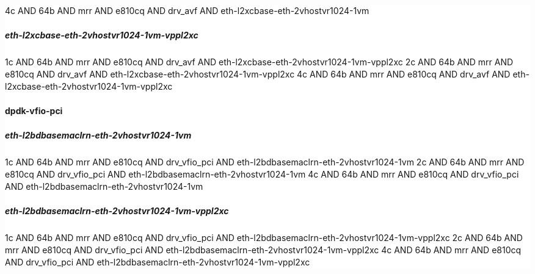 4c AND 64b AND mrr AND e810cq AND drv_avf AND eth-l2xcbase-eth-2vhostvr1024-1vm
##### eth-l2xcbase-eth-2vhostvr1024-1vm-vppl2xc
1c AND 64b AND mrr AND e810cq AND drv_avf AND eth-l2xcbase-eth-2vhostvr1024-1vm-vppl2xc
2c AND 64b AND mrr AND e810cq AND drv_avf AND eth-l2xcbase-eth-2vhostvr1024-1vm-vppl2xc
4c AND 64b AND mrr AND e810cq AND drv_avf AND eth-l2xcbase-eth-2vhostvr1024-1vm-vppl2xc
#### dpdk-vfio-pci
##### eth-l2bdbasemaclrn-eth-2vhostvr1024-1vm
1c AND 64b AND mrr AND e810cq AND drv_vfio_pci AND eth-l2bdbasemaclrn-eth-2vhostvr1024-1vm
2c AND 64b AND mrr AND e810cq AND drv_vfio_pci AND eth-l2bdbasemaclrn-eth-2vhostvr1024-1vm
4c AND 64b AND mrr AND e810cq AND drv_vfio_pci AND eth-l2bdbasemaclrn-eth-2vhostvr1024-1vm
##### eth-l2bdbasemaclrn-eth-2vhostvr1024-1vm-vppl2xc
1c AND 64b AND mrr AND e810cq AND drv_vfio_pci AND eth-l2bdbasemaclrn-eth-2vhostvr1024-1vm-vppl2xc
2c AND 64b AND mrr AND e810cq AND drv_vfio_pci AND eth-l2bdbasemaclrn-eth-2vhostvr1024-1vm-vppl2xc
4c AND 64b AND mrr AND e810cq AND drv_vfio_pci AND eth-l2bdbasemaclrn-eth-2vhostvr1024-1vm-vppl2xc